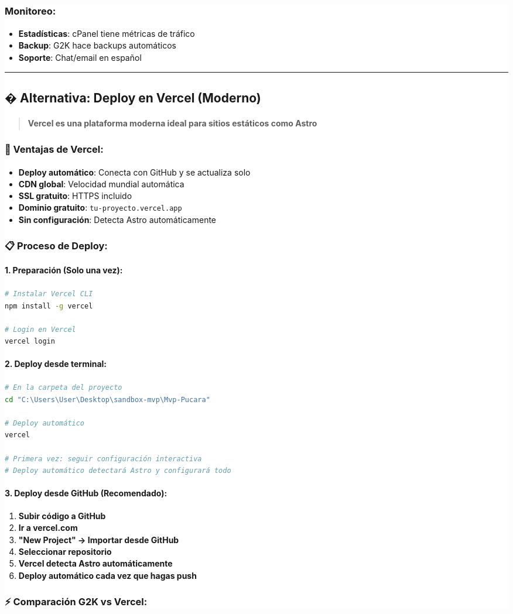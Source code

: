 ### **Monitoreo:**
- **Estadísticas**: cPanel tiene métricas de tráfico
- **Backup**: G2K hace backups automáticos
- **Soporte**: Chat/email en español

---

## � **Alternativa: Deploy en Vercel (Moderno)**

> **Vercel es una plataforma moderna ideal para sitios estáticos como Astro**

### **🌟 Ventajas de Vercel:**
- **Deploy automático**: Conecta con GitHub y se actualiza solo
- **CDN global**: Velocidad mundial automática
- **SSL gratuito**: HTTPS incluido
- **Dominio gratuito**: `tu-proyecto.vercel.app`
- **Sin configuración**: Detecta Astro automáticamente

### **📋 Proceso de Deploy:**

#### **1. Preparación (Solo una vez):**
```bash
# Instalar Vercel CLI
npm install -g vercel

# Login en Vercel
vercel login
```

#### **2. Deploy desde terminal:**
```bash
# En la carpeta del proyecto
cd "C:\Users\User\Desktop\sandbox-mvp\Mvp-Pucara"

# Deploy automático
vercel

# Primera vez: seguir configuración interactiva
# Deploy automático detectará Astro y configurará todo
```

#### **3. Deploy desde GitHub (Recomendado):**
1. **Subir código a GitHub**
2. **Ir a vercel.com**
3. **"New Project" → Importar desde GitHub**
4. **Seleccionar repositorio**
5. **Vercel detecta Astro automáticamente**
6. **Deploy automático cada vez que hagas push**

### **⚡ Comparación G2K vs Vercel:**
